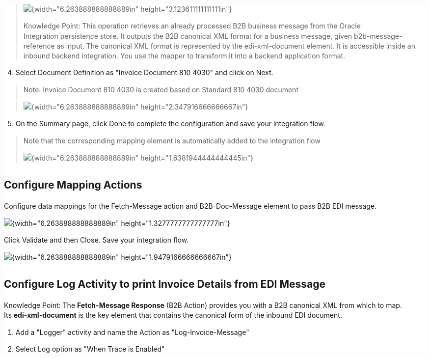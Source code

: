 > ![](media/image11.png){width="6.263888888888889in"
> height="3.123611111111111in"}
>
> Knowledge Point: This operation retrieves an already processed B2B
> business message from the Oracle Integration persistence store. It
> outputs the B2B canonical XML format for a business message,
> given b2b-message-reference as input. The canonical XML format is
> represented by the edi-xml-document element. It is accessible inside
> an inbound backend integration. You use the mapper to transform it
> into a backend application format.

4.  Select Document Definition as "Invoice Document 810 4030" and click
    on Next.

> Note: Invoice Document 810 4030 is created based on Standard 810 4030
> document
>
> ![](media/image12.png){width="6.263888888888889in"
> height="2.347916666666667in"}

5.  On the Summary page, click Done to complete the configuration and
    save your integration flow.

> Note that the corresponding mapping element is automatically added to
> the integration flow
>
> ![](media/image13.png){width="6.263888888888889in"
> height="1.6381944444444445in"}

## Configure Mapping Actions

Configure data mappings for the Fetch-Message action and B2B-Doc-Message
element to pass B2B EDI message.

![](media/image14.png){width="6.263888888888889in"
height="1.3277777777777777in"}

Click Validate and then Close. Save your integration flow.

![](media/image15.png){width="6.263888888888889in"
height="1.9479166666666667in"}

## Configure Log Activity to print Invoice Details from EDI Message

Knowledge Point: The **Fetch-Message Response** (B2B Action) provides
you with a B2B canonical XML from which to map.
Its **edi-xml-document** is the key element that contains the canonical
form of the inbound EDI document. 

1.  Add a "Logger" activity and name the Action as "Log-Invoice-Message"

2.  Select Log option as "When Trace is Enabled"
